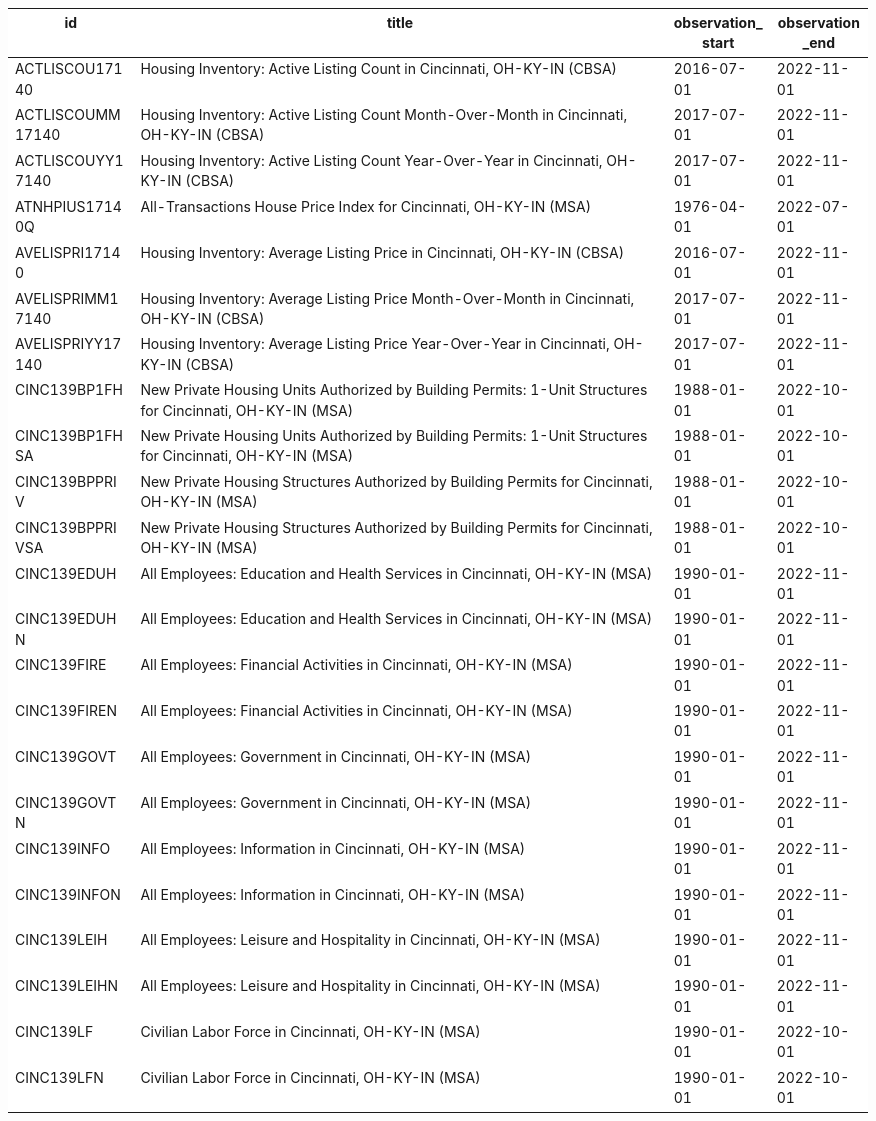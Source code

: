 | id                        | title                                                                                                                                                         | observation_start   | observation_end   |
|---------------------------|---------------------------------------------------------------------------------------------------------------------------------------------------------------|---------------------|-------------------|
| ACTLISCOU17140            | Housing Inventory: Active Listing Count in Cincinnati, OH-KY-IN (CBSA)                                                                                        | 2016-07-01          | 2022-11-01        |
| ACTLISCOUMM17140          | Housing Inventory: Active Listing Count Month-Over-Month in Cincinnati, OH-KY-IN (CBSA)                                                                       | 2017-07-01          | 2022-11-01        |
| ACTLISCOUYY17140          | Housing Inventory: Active Listing Count Year-Over-Year in Cincinnati, OH-KY-IN (CBSA)                                                                         | 2017-07-01          | 2022-11-01        |
| ATNHPIUS17140Q            | All-Transactions House Price Index for Cincinnati, OH-KY-IN (MSA)                                                                                             | 1976-04-01          | 2022-07-01        |
| AVELISPRI17140            | Housing Inventory: Average Listing Price in Cincinnati, OH-KY-IN (CBSA)                                                                                       | 2016-07-01          | 2022-11-01        |
| AVELISPRIMM17140          | Housing Inventory: Average Listing Price Month-Over-Month in Cincinnati, OH-KY-IN (CBSA)                                                                      | 2017-07-01          | 2022-11-01        |
| AVELISPRIYY17140          | Housing Inventory: Average Listing Price Year-Over-Year in Cincinnati, OH-KY-IN (CBSA)                                                                        | 2017-07-01          | 2022-11-01        |
| CINC139BP1FH              | New Private Housing Units Authorized by Building Permits: 1-Unit Structures for Cincinnati, OH-KY-IN (MSA)                                                    | 1988-01-01          | 2022-10-01        |
| CINC139BP1FHSA            | New Private Housing Units Authorized by Building Permits: 1-Unit Structures for Cincinnati, OH-KY-IN (MSA)                                                    | 1988-01-01          | 2022-10-01        |
| CINC139BPPRIV             | New Private Housing Structures Authorized by Building Permits for Cincinnati, OH-KY-IN (MSA)                                                                  | 1988-01-01          | 2022-10-01        |
| CINC139BPPRIVSA           | New Private Housing Structures Authorized by Building Permits for Cincinnati, OH-KY-IN (MSA)                                                                  | 1988-01-01          | 2022-10-01        |
| CINC139EDUH               | All Employees: Education and Health Services in Cincinnati, OH-KY-IN (MSA)                                                                                    | 1990-01-01          | 2022-11-01        |
| CINC139EDUHN              | All Employees: Education and Health Services in Cincinnati, OH-KY-IN (MSA)                                                                                    | 1990-01-01          | 2022-11-01        |
| CINC139FIRE               | All Employees: Financial Activities in Cincinnati, OH-KY-IN (MSA)                                                                                             | 1990-01-01          | 2022-11-01        |
| CINC139FIREN              | All Employees: Financial Activities in Cincinnati, OH-KY-IN (MSA)                                                                                             | 1990-01-01          | 2022-11-01        |
| CINC139GOVT               | All Employees: Government in Cincinnati, OH-KY-IN (MSA)                                                                                                       | 1990-01-01          | 2022-11-01        |
| CINC139GOVTN              | All Employees: Government in Cincinnati, OH-KY-IN (MSA)                                                                                                       | 1990-01-01          | 2022-11-01        |
| CINC139INFO               | All Employees: Information in Cincinnati, OH-KY-IN (MSA)                                                                                                      | 1990-01-01          | 2022-11-01        |
| CINC139INFON              | All Employees: Information in Cincinnati, OH-KY-IN (MSA)                                                                                                      | 1990-01-01          | 2022-11-01        |
| CINC139LEIH               | All Employees: Leisure and Hospitality in Cincinnati, OH-KY-IN (MSA)                                                                                          | 1990-01-01          | 2022-11-01        |
| CINC139LEIHN              | All Employees: Leisure and Hospitality in Cincinnati, OH-KY-IN (MSA)                                                                                          | 1990-01-01          | 2022-11-01        |
| CINC139LF                 | Civilian Labor Force in Cincinnati, OH-KY-IN (MSA)                                                                                                            | 1990-01-01          | 2022-10-01        |
| CINC139LFN                | Civilian Labor Force in Cincinnati, OH-KY-IN (MSA)                                                                                                            | 1990-01-01          | 2022-10-01        |